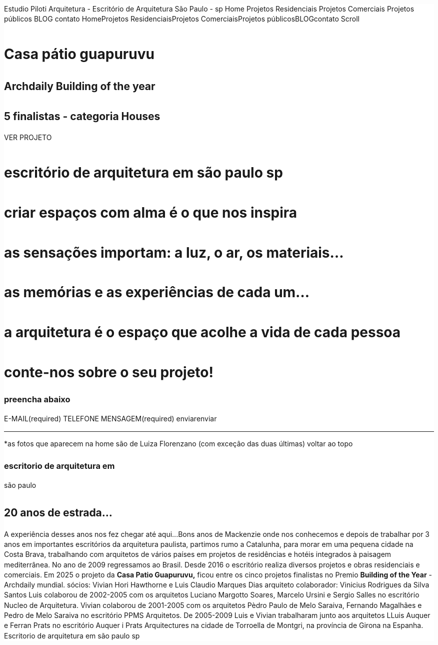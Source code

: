 Estudio Piloti Arquitetura - Escritório de Arquitetura São Paulo - sp 
Home  Projetos Residenciais  Projetos Comerciais  Projetos públicos  BLOG  contato 
HomeProjetos ResidenciaisProjetos ComerciaisProjetos públicosBLOGcontato
Scroll
# **Casa pátio guapuruvu**
## Archdaily Building of the year
## 5 finalistas - categoria Houses 
VER PROJETO 
#  **escritório de arquitetura em são paulo sp**
# **criar espaços com alma é o que nos inspira**
# **as sensações importam: a luz, o ar, os materiais…**
# **as memórias e as experiências de cada um…**
# **a arquitetura é o espaço que acolhe a vida de cada pessoa**
# conte-nos sobre o seu projeto!
### preencha abaixo
E-MAIL(required)
TELEFONE
MENSAGEM(required)
enviarenviar
* * *
*as fotos que aparecem na home são de Luiza Florenzano (com exceção das duas últimas)
voltar ao topo
### escritorio de arquitetura em   
  
  
  
  
  
  
  
  
  
  
  
  
são paulo
## **20 anos de estrada…**
A experiência desses anos nos fez chegar até aqui...Bons anos de Mackenzie onde nos conhecemos e depois de trabalhar por 3 anos em importantes escritórios da arquitetura paulista, partimos rumo a Catalunha, para morar em uma pequena cidade na Costa Brava, trabalhando com arquitetos de vários países em projetos de residências e hotéis integrados à paisagem mediterrânea. No ano de 2009 regressamos ao Brasil. Desde 2016 o escritório realiza diversos projetos e obras residenciais e comerciais. Em 2025 o projeto da **Casa Patio Guapuruvu,** ficou entre os cinco projetos finalistas no Premio **Building of the Year** - Archdaily mundial.
sócios: Vivian Hori Hawthorne e Luis Claudio Marques Dias 
arquiteto colaborador: Vinicius Rodrigues da Silva Santos
Luis colaborou de 2002-2005 com os arquitetos Luciano Margotto Soares, Marcelo Ursini e Sergio Salles no escritório Nucleo de Arquitetura. Vivian colaborou de 2001-2005 com os arquitetos Pèdro Paulo de Melo Saraiva, Fernando Magalhães e Pedro de Melo Saraiva no escritório PPMS Arquitetos. De 2005-2009 Luis e Vivian trabalharam junto aos arquitetos LLuis Auquer e Ferran Prats no escritório Auquer i Prats Arquitectures na cidade de Torroella de Montgri, na província de Girona na Espanha. 
Escritorio de arquitetura em são paulo sp
